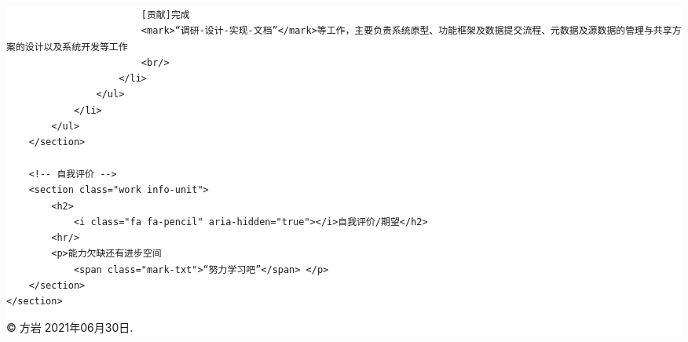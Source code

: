                             [贡献]完成
                            <mark>“调研-设计-实现-文档”</mark>等工作，主要负责系统原型、功能框架及数据提交流程、元数据及源数据的管理与共享方案的设计以及系统开发等工作
                            <br/>
                        </li>
                    </ul>
                </li>
            </ul>
        </section>

        <!-- 自我评价 -->
        <section class="work info-unit">
            <h2>
                <i class="fa fa-pencil" aria-hidden="true"></i>自我评价/期望</h2>
            <hr/>
            <p>能力欠缺还有进步空间
                <span class="mark-txt">“努力学习吧”</span> </p>
        </section>
    </section>
</article>



<footer class="footer">
    <p>© 方岩
        <time>2021年06月30日</time>.</p>
</footer>



<script src="./assets/js/index.js"></script>
